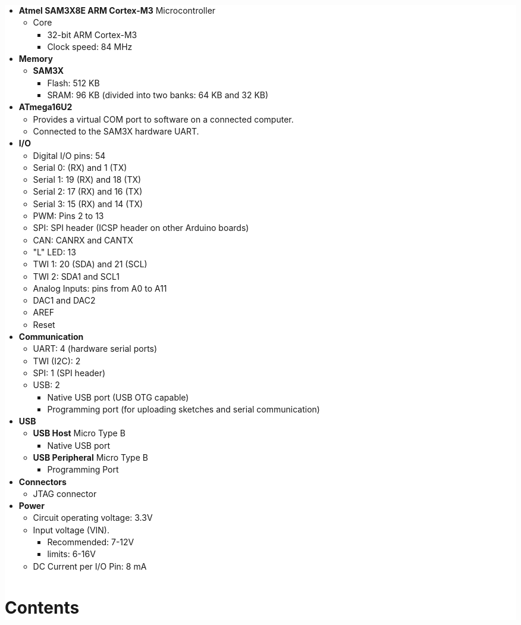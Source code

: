 - **Atmel SAM3X8E ARM Cortex-M3** Microcontroller
  - Core
    - 32-bit ARM Cortex-M3
    - Clock speed: 84 MHz
- **Memory**
  - **SAM3X**
    - Flash: 512 KB
    - SRAM: 96 KB (divided into two banks: 64 KB and 32 KB)
- **ATmega16U2**
  - Provides a virtual COM port to software on a connected computer.
  - Connected to the SAM3X hardware UART.
- **I/O**
  - Digital I/O pins: 54
  - Serial 0: (RX) and 1 (TX)
  - Serial 1: 19 (RX) and 18 (TX)
  - Serial 2: 17 (RX) and 16 (TX)
  - Serial 3: 15 (RX) and 14 (TX) 
  - PWM: Pins 2 to 13
  - SPI: SPI header (ICSP header on other Arduino boards)
  - CAN: CANRX and CANTX
  - "L" LED: 13
  - TWI 1: 20 (SDA) and 21 (SCL)
  - TWI 2: SDA1 and SCL1
  - Analog Inputs: pins from A0 to A11
  - DAC1 and DAC2
  - AREF
  - Reset
- **Communication**
  - UART: 4 (hardware serial ports)
  - TWI (I2C): 2
  - SPI: 1 (SPI header)
  - USB: 2
    - Native USB port (USB OTG capable)
    - Programming port (for uploading sketches and serial communication)
- **USB**
  - **USB Host** Micro Type B
    - Native USB port
  - **USB Peripheral** Micro Type B
    - Programming Port
- **Connectors**
  - JTAG connector
- **Power**
  - Circuit operating voltage: 3.3V
  - Input voltage (VIN).
    - Recommended: 7-12V
    - limits: 6-16V
  - DC Current per I/O Pin: 8 mA

# Contents
